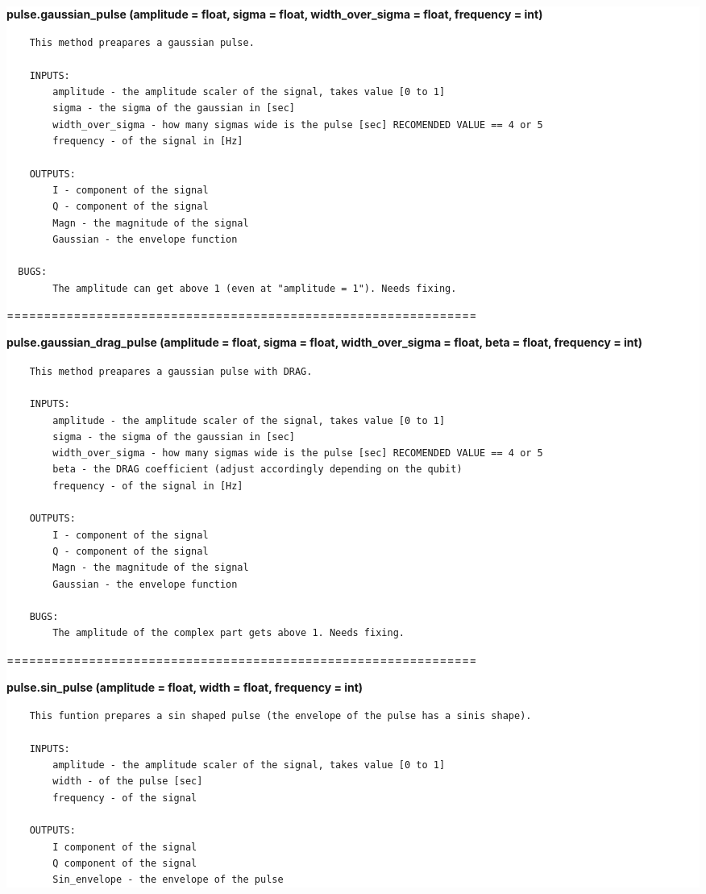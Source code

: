 **pulse.gaussian_pulse (amplitude = float, sigma = float, width_over_sigma = float, frequency = int)**

        This method preapares a gaussian pulse.
        
        INPUTS:
            amplitude - the amplitude scaler of the signal, takes value [0 to 1]
            sigma - the sigma of the gaussian in [sec]
            width_over_sigma - how many sigmas wide is the pulse [sec] RECOMENDED VALUE == 4 or 5
            frequency - of the signal in [Hz]
        
        OUTPUTS:
            I - component of the signal
            Q - component of the signal
            Magn - the magnitude of the signal
            Gaussian - the envelope function
	  
	  BUGS:
            The amplitude can get above 1 (even at "amplitude = 1"). Needs fixing.

===============================================================

**pulse.gaussian_drag_pulse (amplitude = float, sigma = float, width_over_sigma = float, beta = float, frequency = int)**

        This method preapares a gaussian pulse with DRAG.
        
        INPUTS:
            amplitude - the amplitude scaler of the signal, takes value [0 to 1]
            sigma - the sigma of the gaussian in [sec]
            width_over_sigma - how many sigmas wide is the pulse [sec] RECOMENDED VALUE == 4 or 5
            beta - the DRAG coefficient (adjust accordingly depending on the qubit)
            frequency - of the signal in [Hz]
        
        OUTPUTS:
            I - component of the signal
            Q - component of the signal
            Magn - the magnitude of the signal
            Gaussian - the envelope function
        
        BUGS:
            The amplitude of the complex part gets above 1. Needs fixing.
===============================================================

**pulse.sin_pulse (amplitude = float, width = float, frequency = int)**

        This funtion prepares a sin shaped pulse (the envelope of the pulse has a sinis shape).

        INPUTS:
            amplitude - the amplitude scaler of the signal, takes value [0 to 1]
            width - of the pulse [sec]
            frequency - of the signal

        OUTPUTS:
            I component of the signal
            Q component of the signal
            Sin_envelope - the envelope of the pulse 
